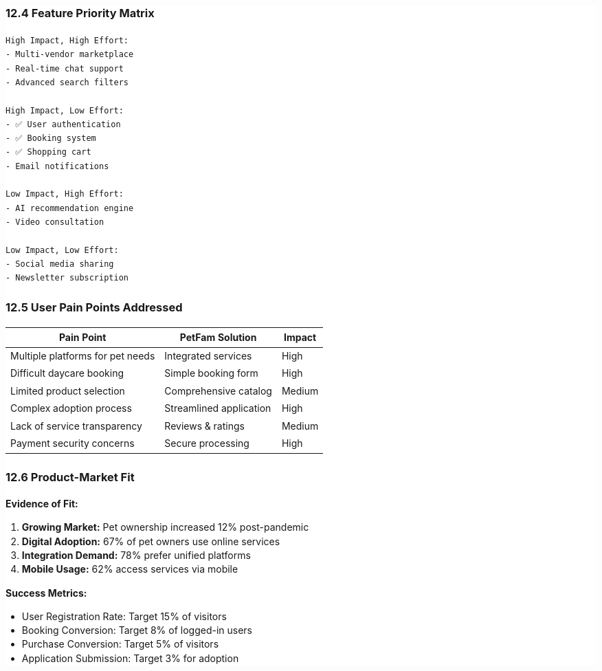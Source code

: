 ### 12.4 Feature Priority Matrix

```
High Impact, High Effort:
- Multi-vendor marketplace
- Real-time chat support
- Advanced search filters

High Impact, Low Effort:
- ✅ User authentication
- ✅ Booking system
- ✅ Shopping cart
- Email notifications

Low Impact, High Effort:
- AI recommendation engine
- Video consultation

Low Impact, Low Effort:
- Social media sharing
- Newsletter subscription
```

### 12.5 User Pain Points Addressed

| Pain Point | PetFam Solution | Impact |
|------------|-----------------|--------|
| Multiple platforms for pet needs | Integrated services | High |
| Difficult daycare booking | Simple booking form | High |
| Limited product selection | Comprehensive catalog | Medium |
| Complex adoption process | Streamlined application | High |
| Lack of service transparency | Reviews & ratings | Medium |
| Payment security concerns | Secure processing | High |

### 12.6 Product-Market Fit

**Evidence of Fit:**
1. **Growing Market:** Pet ownership increased 12% post-pandemic
2. **Digital Adoption:** 67% of pet owners use online services
3. **Integration Demand:** 78% prefer unified platforms
4. **Mobile Usage:** 62% access services via mobile

**Success Metrics:**
- User Registration Rate: Target 15% of visitors
- Booking Conversion: Target 8% of logged-in users
- Purchase Conversion: Target 5% of visitors
- Application Submission: Target 3% for adoption
